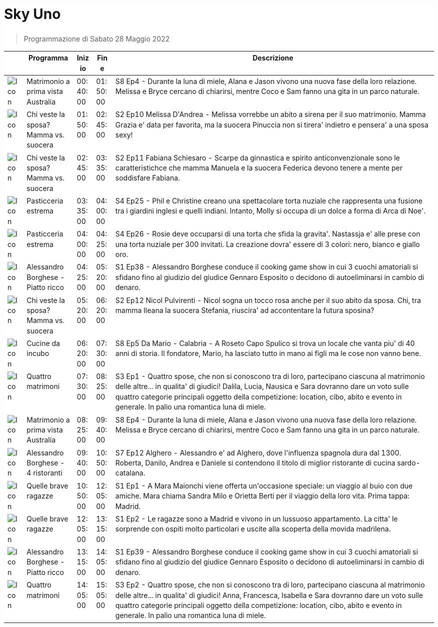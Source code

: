 # Sky Uno
> Programmazione di Sabato 28 Maggio 2022

||Programma|Inizio|Fine|Descrizione|
|---|---|---|---|---|
|![Icon](https://guidatv.sky.it/uuid/2286d8a6-8ef9-44a2-aa2e-ae4aac38e5cb/cover?md5ChecksumParam=e0d2d3308930b3785f2897f3dfb5e5e3)|Matrimonio a prima vista Australia|00:40:00|01:50:00|S8 Ep4 - Durante la luna di miele, Alana e Jason vivono una nuova fase della loro relazione. Melissa e Bryce cercano di chiarirsi, mentre Coco e Sam fanno una gita in un parco naturale.
|![Icon](https://guidatv.sky.it/uuid/7e280e4e-0f52-4e18-97ff-8aa55a6735e0/cover?md5ChecksumParam=16f376e82f70bcbd348a36eda58448b5)|Chi veste la sposa? Mamma vs. suocera|01:50:00|02:45:00|S2 Ep10 Melissa D&#039;Andrea - Melissa vorrebbe un abito a sirena per il suo matrimonio. Mamma Grazia e&#039; data per favorita, ma la suocera Pinuccia non si tirera&#039; indietro e pensera&#039; a una sposa sexy!
|![Icon](https://guidatv.sky.it/uuid/ea4d84d9-1931-443b-9991-5de4d00925ac/cover?md5ChecksumParam=16f376e82f70bcbd348a36eda58448b5)|Chi veste la sposa? Mamma vs. suocera|02:45:00|03:35:00|S2 Ep11 Fabiana Schiesaro - Scarpe da ginnastica e spirito anticonvenzionale sono le caratteristichce che mamma Manuela e la suocera Federica devono tenere a mente per soddisfare Fabiana.
|![Icon](https://guidatv.sky.it/uuid/89b093a0-8abd-4445-8d67-cb3ae3e12a81/cover?md5ChecksumParam=f43b68f12deb8b6dd8dfe6e108becc45)|Pasticceria estrema|03:35:00|04:00:00|S4 Ep25 - Phil e Christine creano una spettacolare torta nuziale che rappresenta una fusione tra i giardini inglesi e quelli indiani. Intanto, Molly si occupa di un dolce a forma di Arca di Noe&#039;.
|![Icon](https://guidatv.sky.it/uuid/2114ea74-a5b8-479f-80a2-e7386bc170e4/cover?md5ChecksumParam=f43b68f12deb8b6dd8dfe6e108becc45)|Pasticceria estrema|04:00:00|04:25:00|S4 Ep26 - Rosie deve occuparsi di una torta che sfida la gravita&#039;. Nastassja e&#039; alle prese con una torta nuziale per 300 invitati. La creazione dovra&#039; essere di 3 colori: nero, bianco e giallo oro.
|![Icon](https://guidatv.sky.it/uuid/55460740-7521-4218-9f66-2a142be2a15e/cover?md5ChecksumParam=042a8fd5725892a9e235754a9248837b)|Alessandro Borghese - Piatto ricco|04:25:00|05:20:00|S1 Ep38 - Alessandro Borghese conduce il cooking game show in cui 3 cuochi amatoriali si sfidano fino al giudizio del giudice Gennaro Esposito o decidono di autoeliminarsi in cambio di denaro.
|![Icon](https://guidatv.sky.it/uuid/38f91f0c-867e-4f84-bd3e-5e528906f4c3/cover?md5ChecksumParam=16f376e82f70bcbd348a36eda58448b5)|Chi veste la sposa? Mamma vs. suocera|05:20:00|06:20:00|S2 Ep12 Nicol Pulvirenti - Nicol sogna un tocco rosa anche per il suo abito da sposa. Chi, tra mamma Ileana la suocera Stefania, riuscira&#039; ad accontentare la futura sposina?
|![Icon](https://guidatv.sky.it/uuid/7d2d821f-312a-4053-93a7-bdaee26e05f9/cover?md5ChecksumParam=ba190e29a0d73ba354d5db486cdbb5dc)|Cucine da incubo|06:20:00|07:30:00|S8 Ep5 Da Mario - Calabria - A Roseto Capo Spulico si trova un locale che vanta piu&#039; di 40 anni di storia. Il fondatore, Mario, ha lasciato tutto in mano ai figli ma le cose non vanno bene.
|![Icon](https://guidatv.sky.it/uuid/aec04f95-1bca-4149-bb2a-a7adf59a3bcb/cover?md5ChecksumParam=8478f5557605555ca2d9013013567ade)|Quattro matrimoni|07:30:00|08:25:00|S3 Ep1 - Quattro spose, che non si conoscono tra di loro, partecipano ciascuna al matrimonio delle altre... in qualita&#039; di giudici! Dalila, Lucia, Nausica e Sara dovranno dare un voto sulle quattro categorie principali oggetto della competizione: location, cibo, abito e evento in generale. In palio una romantica luna di miele.
|![Icon](https://guidatv.sky.it/uuid/2286d8a6-8ef9-44a2-aa2e-ae4aac38e5cb/cover?md5ChecksumParam=e0d2d3308930b3785f2897f3dfb5e5e3)|Matrimonio a prima vista Australia|08:25:00|09:40:00|S8 Ep4 - Durante la luna di miele, Alana e Jason vivono una nuova fase della loro relazione. Melissa e Bryce cercano di chiarirsi, mentre Coco e Sam fanno una gita in un parco naturale.
|![Icon](https://guidatv.sky.it/uuid/3490fb1f-6e68-4c58-9660-4d40760c72b6/cover?md5ChecksumParam=d4fa21dbdbb78c1697c9025592d10695)|Alessandro Borghese - 4 ristoranti|09:40:00|10:50:00|S7 Ep12 Alghero - Alessandro e&#039; ad Alghero, dove l&#039;influenza spagnola dura dal 1300. Roberta, Danilo, Andrea e Daniele si contendono il titolo di miglior ristorante di cucina sardo-catalana.
|![Icon](https://guidatv.sky.it/uuid/cf59677f-efa0-47e1-88f8-ee8d804adfa3/cover?md5ChecksumParam=fbc0196cc06e3b9743c448ede006c244)|Quelle brave ragazze|10:50:00|12:05:00|S1 Ep1 - A Mara Maionchi viene offerta un&#039;occasione speciale: un viaggio al buio con due amiche. Mara chiama Sandra Milo e Orietta Berti per il viaggio della loro vita. Prima tappa: Madrid.
|![Icon](https://guidatv.sky.it/uuid/intrattenimento_cover_oiOcEGjG-.png)|Quelle brave ragazze|12:05:00|13:15:00|S1 Ep2 - Le ragazze sono a Madrid e vivono in un lussuoso appartamento. La citta&#039; le sorprende con ospiti molto particolari e uscite alla scoperta della movida madrilena.
|![Icon](https://guidatv.sky.it/uuid/282408c2-a74c-43ec-b360-8e6f689a8772/cover?md5ChecksumParam=042a8fd5725892a9e235754a9248837b)|Alessandro Borghese - Piatto ricco|13:15:00|14:05:00|S1 Ep39 - Alessandro Borghese conduce il cooking game show in cui 3 cuochi amatoriali si sfidano fino al giudizio del giudice Gennaro Esposito o decidono di autoeliminarsi in cambio di denaro.
|![Icon](https://guidatv.sky.it/uuid/5cf6a6a3-7a7b-4087-8cb2-0efeb9b5eae3/cover?md5ChecksumParam=8478f5557605555ca2d9013013567ade)|Quattro matrimoni|14:05:00|15:05:00|S3 Ep2 - Quattro spose, che non si conoscono tra di loro, partecipano ciascuna al matrimonio delle altre... in qualita&#039; di giudici! Anna, Francesca, Isabella e Sara dovranno dare un voto sulle quattro categorie principali oggetto della competizione: location, cibo, abito e evento in generale. In palio una romantica luna di miele.